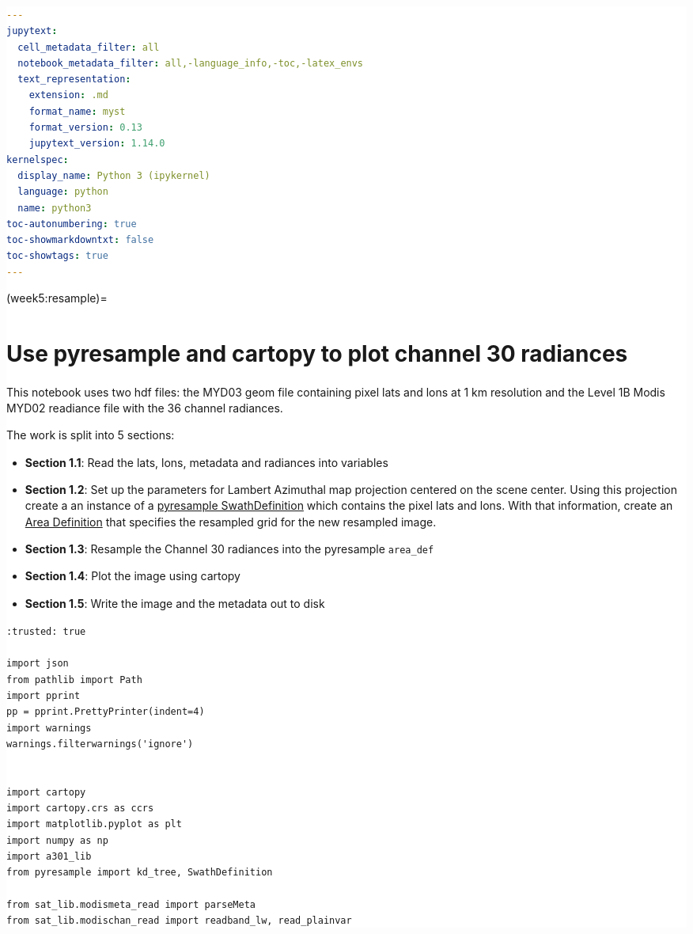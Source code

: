 ```yaml
---
jupytext:
  cell_metadata_filter: all
  notebook_metadata_filter: all,-language_info,-toc,-latex_envs
  text_representation:
    extension: .md
    format_name: myst
    format_version: 0.13
    jupytext_version: 1.14.0
kernelspec:
  display_name: Python 3 (ipykernel)
  language: python
  name: python3
toc-autonumbering: true
toc-showmarkdowntxt: false
toc-showtags: true
---
```


(week5:resample)=
# Use pyresample and cartopy to plot channel 30 radiances

This notebook uses two hdf files: the MYD03 geom file containing pixel lats and lons at 1 km resolution
and the Level 1B Modis MYD02 readiance file with the 36 channel radiances.

The work is split into 5 sections:

* **Section 1.1**:  Read the lats, lons, metadata and radiances into variables

* **Section 1.2**: Set up the parameters for Lambert Azimuthal map projection centered on the scene center.  Using this projection
  create a an instance of a [pyresample SwathDefinition](https://pyresample.readthedocs.io/en/latest/api/pyresample.html#pyresample.geometry.SwathDefinition)
  which contains the pixel lats and lons.  With that information, create an [Area Definition](https://pyresample.readthedocs.io/en/latest/geometry_utils.html#areadefinition-creation) that
specifies the resampled grid for the new resampled image.

* **Section 1.3**: Resample the Channel 30 radiances into the pyresample `area_def`

* **Section 1.4**: Plot the image using cartopy

* **Section 1.5**: Write the image and the metadata out to disk

```{code-cell} ipython3
:trusted: true

import json
from pathlib import Path
import pprint
pp = pprint.PrettyPrinter(indent=4)
import warnings
warnings.filterwarnings('ignore')


import cartopy
import cartopy.crs as ccrs
import matplotlib.pyplot as plt
import numpy as np
import a301_lib
from pyresample import kd_tree, SwathDefinition

from sat_lib.modismeta_read import parseMeta
from sat_lib.modischan_read import readband_lw, read_plainvar
```
